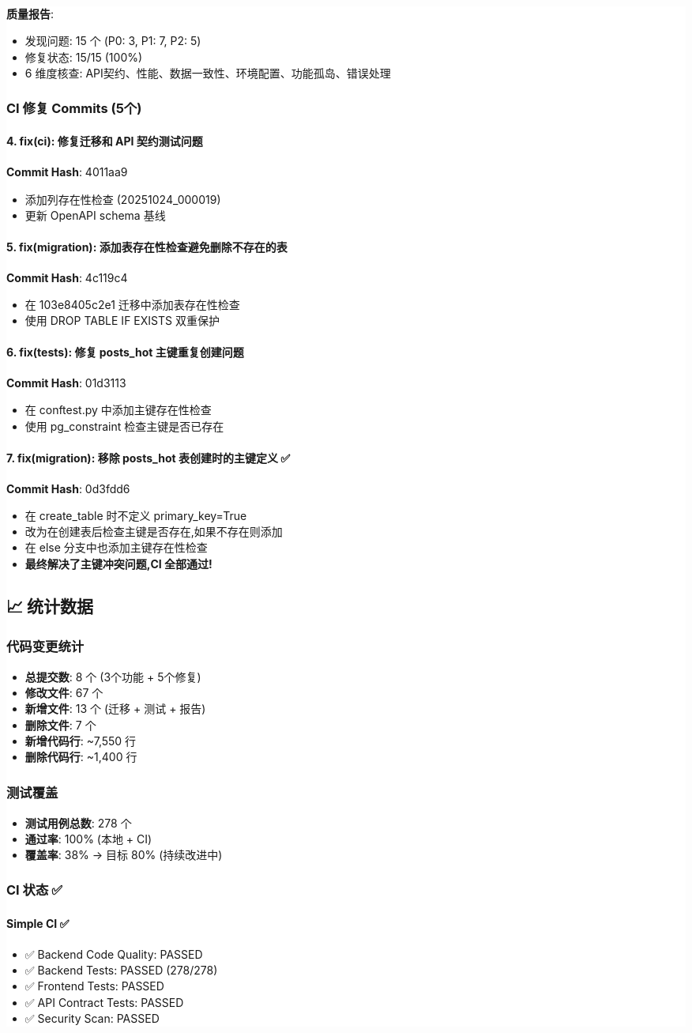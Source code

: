 **质量报告**:
- 发现问题: 15 个 (P0: 3, P1: 7, P2: 5)
- 修复状态: 15/15 (100%)
- 6 维度核查: API契约、性能、数据一致性、环境配置、功能孤岛、错误处理

### CI 修复 Commits (5个)

#### 4. fix(ci): 修复迁移和 API 契约测试问题
**Commit Hash**: 4011aa9
- 添加列存在性检查 (20251024_000019)
- 更新 OpenAPI schema 基线

#### 5. fix(migration): 添加表存在性检查避免删除不存在的表
**Commit Hash**: 4c119c4
- 在 103e8405c2e1 迁移中添加表存在性检查
- 使用 DROP TABLE IF EXISTS 双重保护

#### 6. fix(tests): 修复 posts_hot 主键重复创建问题
**Commit Hash**: 01d3113
- 在 conftest.py 中添加主键存在性检查
- 使用 pg_constraint 检查主键是否已存在

#### 7. fix(migration): 移除 posts_hot 表创建时的主键定义 ✅
**Commit Hash**: 0d3fdd6
- 在 create_table 时不定义 primary_key=True
- 改为在创建表后检查主键是否存在,如果不存在则添加
- 在 else 分支中也添加主键存在性检查
- **最终解决了主键冲突问题,CI 全部通过!**

## 📈 统计数据

### 代码变更统计
- **总提交数**: 8 个 (3个功能 + 5个修复)
- **修改文件**: 67 个
- **新增文件**: 13 个 (迁移 + 测试 + 报告)
- **删除文件**: 7 个
- **新增代码行**: ~7,550 行
- **删除代码行**: ~1,400 行

### 测试覆盖
- **测试用例总数**: 278 个
- **通过率**: 100% (本地 + CI)
- **覆盖率**: 38% → 目标 80% (持续改进中)

### CI 状态 ✅

#### Simple CI ✅
- ✅ Backend Code Quality: PASSED
- ✅ Backend Tests: PASSED (278/278)
- ✅ Frontend Tests: PASSED
- ✅ API Contract Tests: PASSED
- ✅ Security Scan: PASSED
